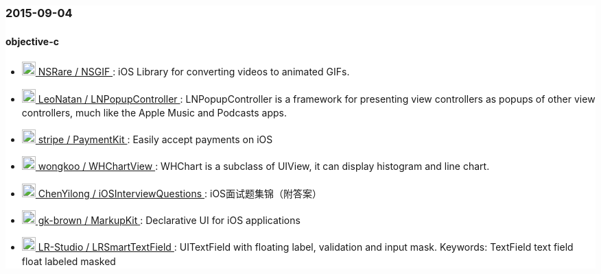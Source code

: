 ### 2015-09-04

#### objective-c
* <img src='https://avatars0.githubusercontent.com/u/5271150?v=3&s=40' height='20' width='20'>[
      NSRare
      /
      NSGIF
](https://github.com/NSRare/NSGIF): 
      iOS Library for converting videos to animated GIFs.
    
* <img src='https://avatars0.githubusercontent.com/u/2270433?v=3&s=40' height='20' width='20'>[
      LeoNatan
      /
      LNPopupController
](https://github.com/LeoNatan/LNPopupController): 
      LNPopupController is a framework for presenting view controllers as popups of other view controllers, much like the Apple Music and Podcasts apps.
    
* <img src='https://avatars3.githubusercontent.com/u/96554?v=3&s=40' height='20' width='20'>[
      stripe
      /
      PaymentKit
](https://github.com/stripe/PaymentKit): 
      Easily accept payments on iOS
    
* <img src='https://avatars0.githubusercontent.com/u/11880155?v=3&s=40' height='20' width='20'>[
      wongkoo
      /
      WHChartView
](https://github.com/wongkoo/WHChartView): 
      WHChart is a subclass of UIView, it can display histogram and line chart.
    
* <img src='https://avatars2.githubusercontent.com/u/2911921?v=3&s=40' height='20' width='20'>[
      ChenYilong
      /
      iOSInterviewQuestions
](https://github.com/ChenYilong/iOSInterviewQuestions): 
      iOS面试题集锦（附答案）
    
* <img src='https://avatars2.githubusercontent.com/u/11964286?v=3&s=40' height='20' width='20'>[
      gk-brown
      /
      MarkupKit
](https://github.com/gk-brown/MarkupKit): 
      Declarative UI for iOS applications
    
* <img src='https://avatars2.githubusercontent.com/u/8687225?v=3&s=40' height='20' width='20'>[
      LR-Studio
      /
      LRSmartTextField
](https://github.com/LR-Studio/LRSmartTextField): 
      UITextField with floating label, validation and input mask. Keywords: TextField text field float labeled masked
    